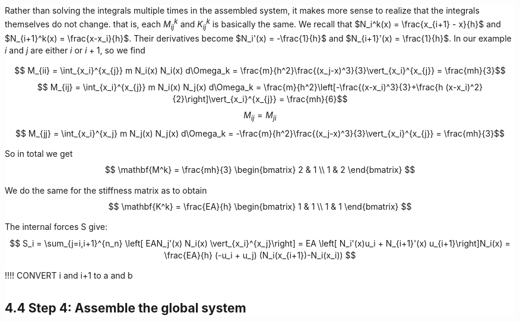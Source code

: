Rather than solving the integrals multiple times in the assembled system, it makes more sense to realize that the integrals themselves do not change. that is, each $M_{ij}^k$ and $K_{ij}^k$ is basically the same. We recall that $N_i^k(x) = \frac{x_{i+1} - x}{h}$ and $N_{i+1}^k(x) = \frac{x-x_i}{h}$. Their derivatives become $N_i'(x) = -\frac{1}{h}$ and $N_{i+1}'(x) = \frac{1}{h}$. In our example $i$ and $j$ are either $i$ or $i+1$, so we find

$$ M_{ii} = \int_{x_i}^{x_{j}} m N_i(x) N_i(x) d\Omega_k = \frac{m}{h^2}\frac{(x_j-x)^3}{3}\vert_{x_i}^{x_{j}} = \frac{mh}{3}$$
$$ M_{ij} = \int_{x_i}^{x_{j}} m N_i(x) N_j(x) d\Omega_k = \frac{m}{h^2}\left[-\frac{(x-x_i)^3}{3}+\frac{h (x-x_i)^2}{2}\right]\vert_{x_i}^{x_{j}} = \frac{mh}{6}$$
$$ M_{ij} = M_{ji} $$
$$ M_{jj} = \int_{x_i}^{x_j} m N_j(x) N_j(x) d\Omega_k = -\frac{m}{h^2}\frac{(x_j-x)^3}{3}\vert_{x_i}^{x_{j}} = \frac{mh}{3}$$

So in total we get
$$ \mathbf{M^k} = \frac{mh}{3} \begin{bmatrix} 2 & 1 \\ 1 & 2 \end{bmatrix} $$

We do the same for the stiffness matrix as to obtain
$$ \mathbf{K^k} = \frac{EA}{h} \begin{bmatrix} 1 & 1 \\ 1 & 1 \end{bmatrix} $$

The internal forces S give:
$$ S_i = 
\sum_{j=i,i+1}^{n_n} \left[ EAN_j'(x) N_i(x) \vert_{x_i}^{x_j}\right] =
EA \left[ N_i'(x)u_i + N_{i+1}'(x) u_{i+1}\right]N_i(x) = 
\frac{EA}{h} (-u_i + u_j) (N_i(x_{i+1})-N_i(x_i))
$$




!!!! CONVERT i and i+1 to a and b


## 4.4 Step 4: Assemble the global system